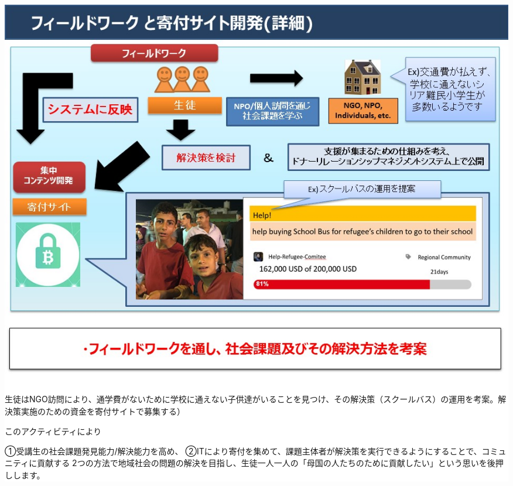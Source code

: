 ![image1](./data/projects/01_edotech/detail_of_field_work.jpg)


生徒はNGO訪問により、通学費がないために学校に通えない子供達がいることを見つけ、その解決策（スクールバス）の運用を考案。解決策実施のための資金を寄付サイトで募集する）

このアクティビティにより

①受講生の社会課題発見能力/解決能力を高め、
②ITにより寄付を集めて、課題主体者が解決策を実行できるようにすることで、コミュニティに貢献する
2つの方法で地域社会の問題の解決を目指し、生徒一人一人の「母国の人たちのために貢献したい」という思いを後押しします。
